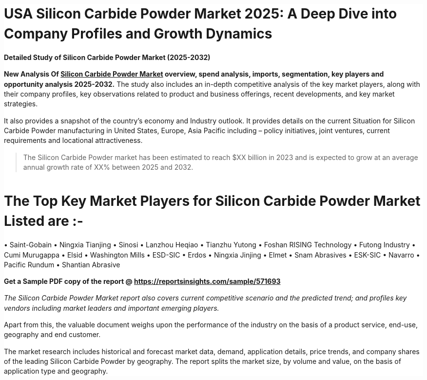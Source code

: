 # USA Silicon Carbide Powder Market 2025: A Deep Dive into Company Profiles and Growth Dynamics

<strong>Detailed Study of Silicon Carbide Powder Market (2025-2032)</strong>

<strong>New Analysis Of <a href=https://www.reportsinsights.com/sample/571693>Silicon Carbide Powder Market</a> overview, spend analysis, imports, segmentation, key players and opportunity analysis 2025-2032.</strong> The study also includes an in-depth competitive analysis of the key market players, along with their company profiles, key observations related to product and business offerings, recent developments, and key market strategies.

It also provides a snapshot of the country’s economy and Industry outlook. It provides details on the current Situation for Silicon Carbide Powder manufacturing in United States, Europe, Asia Pacific including – policy initiatives, joint ventures, current requirements and locational attractiveness. 

<blockquote class=""article-editor-content__blockquote"">The Silicon Carbide Powder market has been estimated to reach $XX billion in 2023 and is expected to grow at an average annual growth rate of XX% between 2025 and 2032.</blockquote>

# <strong>The Top Key Market Players for Silicon Carbide Powder Market Listed are :-</strong> 

• Saint-Gobain
• Ningxia Tianjing
• Sinosi
• Lanzhou Heqiao
• Tianzhu Yutong
• Foshan RISING Technology
• Futong Industry
• Cumi Murugappa
• Elsid
• Washington Mills
• ESD-SIC
• Erdos
• Ningxia Jinjing
• Elmet
• Snam Abrasives
• ESK-SIC
• Navarro
• Pacific Rundum
• Shantian Abrasive

<strong>Get a Sample PDF copy of the report @ <a href=https://reportsinsights.com/sample/571693>https://reportsinsights.com/sample/571693</a></strong>

<em>The Silicon Carbide Powder Market report also covers current competitive scenario and the predicted trend; and profiles key vendors including market leaders and important emerging players.</em>

Apart from this, the valuable document weighs upon the performance of the industry on the basis of a product service, end-use, geography and end customer.

The market research includes historical and forecast market data, demand, application details, price trends, and company shares of the leading Silicon Carbide Powder by geography. The report splits the market size, by volume and value, on the basis of application type and geography.
